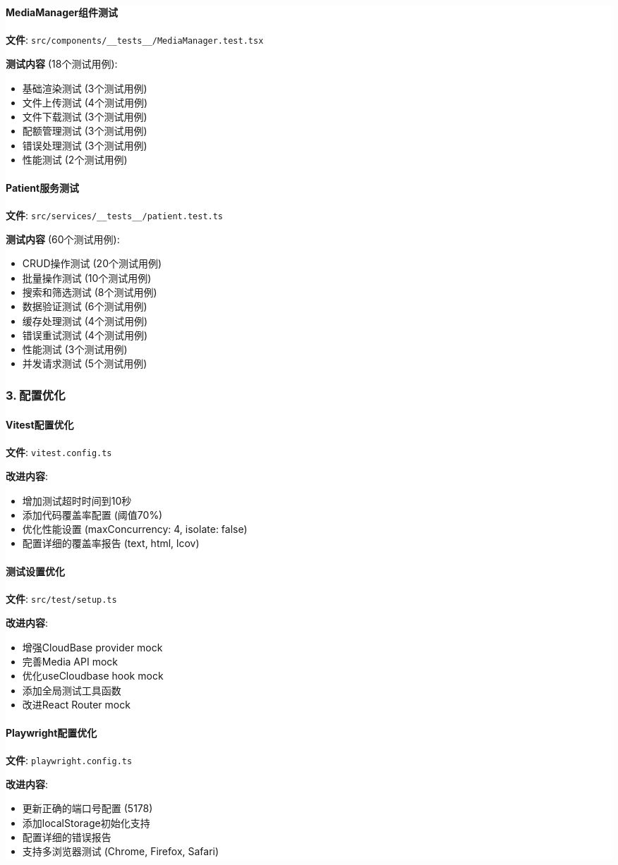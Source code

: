 #### MediaManager组件测试
**文件**: `src/components/__tests__/MediaManager.test.tsx`

**测试内容** (18个测试用例):
- 基础渲染测试 (3个测试用例)
- 文件上传测试 (4个测试用例)
- 文件下载测试 (3个测试用例)
- 配额管理测试 (3个测试用例)
- 错误处理测试 (3个测试用例)
- 性能测试 (2个测试用例)

#### Patient服务测试
**文件**: `src/services/__tests__/patient.test.ts`

**测试内容** (60个测试用例):
- CRUD操作测试 (20个测试用例)
- 批量操作测试 (10个测试用例)
- 搜索和筛选测试 (8个测试用例)
- 数据验证测试 (6个测试用例)
- 缓存处理测试 (4个测试用例)
- 错误重试测试 (4个测试用例)
- 性能测试 (3个测试用例)
- 并发请求测试 (5个测试用例)

### 3. 配置优化

#### Vitest配置优化
**文件**: `vitest.config.ts`

**改进内容**:
- 增加测试超时时间到10秒
- 添加代码覆盖率配置 (阈值70%)
- 优化性能设置 (maxConcurrency: 4, isolate: false)
- 配置详细的覆盖率报告 (text, html, lcov)

#### 测试设置优化
**文件**: `src/test/setup.ts`

**改进内容**:
- 增强CloudBase provider mock
- 完善Media API mock
- 优化useCloudbase hook mock
- 添加全局测试工具函数
- 改进React Router mock

#### Playwright配置优化
**文件**: `playwright.config.ts`

**改进内容**:
- 更新正确的端口号配置 (5178)
- 添加localStorage初始化支持
- 配置详细的错误报告
- 支持多浏览器测试 (Chrome, Firefox, Safari)
